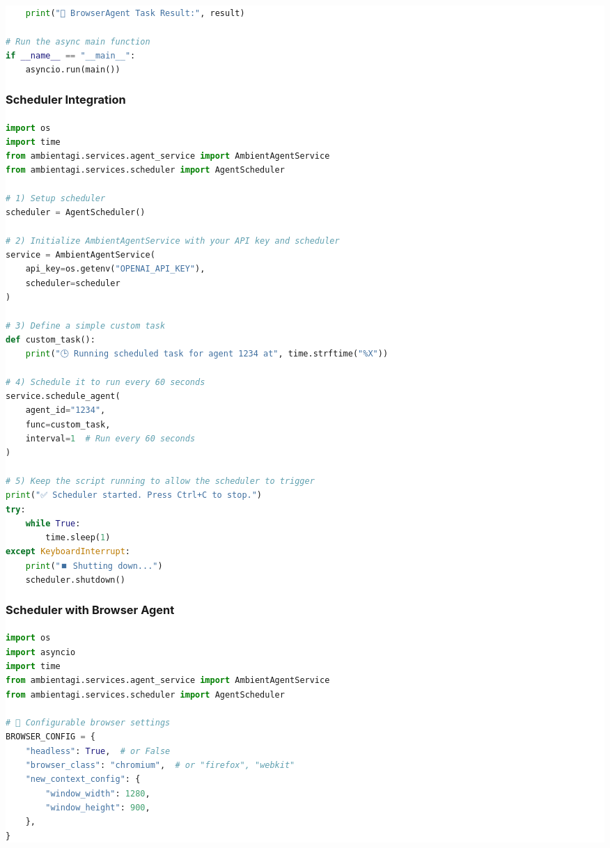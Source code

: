 ```python
    print("🧠 BrowserAgent Task Result:", result)

# Run the async main function
if __name__ == "__main__":
    asyncio.run(main())


```
### Scheduler Integration
```python
import os
import time
from ambientagi.services.agent_service import AmbientAgentService
from ambientagi.services.scheduler import AgentScheduler

# 1) Setup scheduler
scheduler = AgentScheduler()

# 2) Initialize AmbientAgentService with your API key and scheduler
service = AmbientAgentService(
    api_key=os.getenv("OPENAI_API_KEY"),
    scheduler=scheduler
)

# 3) Define a simple custom task
def custom_task():
    print("🕒 Running scheduled task for agent 1234 at", time.strftime("%X"))

# 4) Schedule it to run every 60 seconds
service.schedule_agent(
    agent_id="1234",
    func=custom_task,
    interval=1  # Run every 60 seconds
)

# 5) Keep the script running to allow the scheduler to trigger
print("✅ Scheduler started. Press Ctrl+C to stop.")
try:
    while True:
        time.sleep(1)
except KeyboardInterrupt:
    print("⏹️ Shutting down...")
    scheduler.shutdown()

```

### Scheduler with Browser Agent
```python
import os
import asyncio
import time
from ambientagi.services.agent_service import AmbientAgentService
from ambientagi.services.scheduler import AgentScheduler

# 🔧 Configurable browser settings
BROWSER_CONFIG = {
    "headless": True,  # or False
    "browser_class": "chromium",  # or "firefox", "webkit"
    "new_context_config": {
        "window_width": 1280,
        "window_height": 900,
    },
}
```